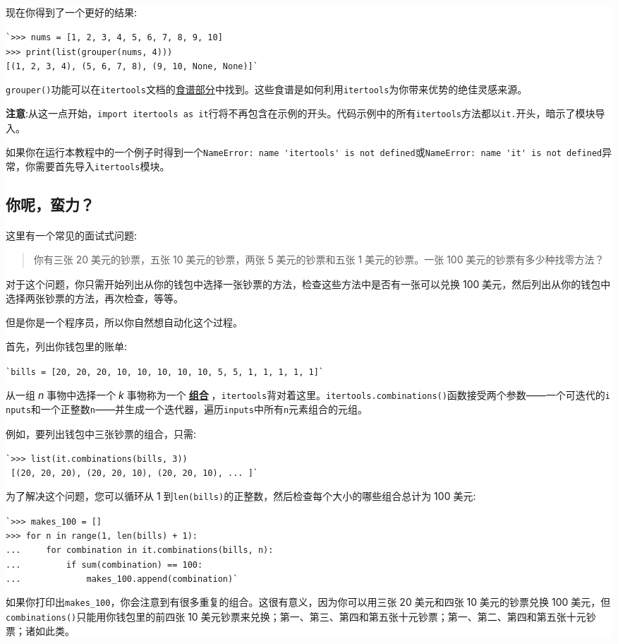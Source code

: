 现在你得到了一个更好的结果:

>>>

```
`>>> nums = [1, 2, 3, 4, 5, 6, 7, 8, 9, 10]
>>> print(list(grouper(nums, 4)))
[(1, 2, 3, 4), (5, 6, 7, 8), (9, 10, None, None)]` 
```

`grouper()`功能可以在`itertools`文档的[食谱部分](https://docs.python.org/3.6/library/itertools.html#itertools-recipes)中找到。这些食谱是如何利用`itertools`为你带来优势的绝佳灵感来源。

**注意**:从这一点开始，`import itertools as it`行将不再包含在示例的开头。代码示例中的所有`itertools`方法都以`it.`开头，暗示了模块导入。

如果你在运行本教程中的一个例子时得到一个`NameError: name 'itertools' is not defined`或`NameError: name 'it' is not defined`异常，你需要首先导入`itertools`模块。

## 你呢，蛮力？

这里有一个常见的面试式问题:

> 你有三张 20 美元的钞票，五张 10 美元的钞票，两张 5 美元的钞票和五张 1 美元的钞票。一张 100 美元的钞票有多少种找零方法？

对于这个问题，你只需开始列出从你的钱包中选择一张钞票的方法，检查这些方法中是否有一张可以兑换 100 美元，然后列出从你的钱包中选择两张钞票的方法，再次检查，等等。

但是你是一个程序员，所以你自然想自动化这个过程。

首先，列出你钱包里的账单:

```
`bills = [20, 20, 20, 10, 10, 10, 10, 10, 5, 5, 1, 1, 1, 1, 1]` 
```

从一组 *n* 事物中选择一个 *k* 事物称为一个 [**组合**](https://en.wikipedia.org/wiki/Combination) ，`itertools`背对着这里。`itertools.combinations()`函数接受两个参数——一个可迭代的`inputs`和一个正整数`n`——并生成一个迭代器，遍历`inputs`中所有`n`元素组合的元组。

例如，要列出钱包中三张钞票的组合，只需:

>>>

```
`>>> list(it.combinations(bills, 3))
 [(20, 20, 20), (20, 20, 10), (20, 20, 10), ... ]` 
```

为了解决这个问题，您可以循环从 1 到`len(bills)`的正整数，然后检查每个大小的哪些组合总计为 100 美元:

>>>

```
`>>> makes_100 = []
>>> for n in range(1, len(bills) + 1):
...     for combination in it.combinations(bills, n):
...         if sum(combination) == 100:
...             makes_100.append(combination)` 
```

如果你打印出`makes_100`，你会注意到有很多重复的组合。这很有意义，因为你可以用三张 20 美元和四张 10 美元的钞票兑换 100 美元，但`combinations()`只能用你钱包里的前四张 10 美元钞票来兑换；第一、第三、第四和第五张十元钞票；第一、第二、第四和第五张十元钞票；诸如此类。
